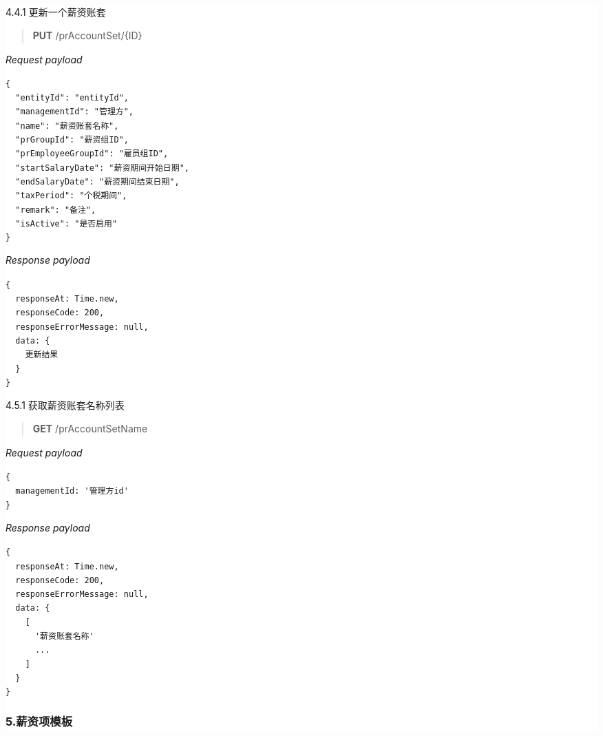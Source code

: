 4.4.1 更新一个薪资账套

> **PUT** /prAccountSet/{ID}

*Request payload*
```
{
  "entityId": "entityId",
  "managementId": "管理方",
  "name": "薪资账套名称",
  "prGroupId": "薪资组ID",
  "prEmployeeGroupId": "雇员组ID",
  "startSalaryDate": "薪资期间开始日期",
  "endSalaryDate": "薪资期间结束日期",
  "taxPeriod": "个税期间",
  "remark": "备注",
  "isActive": "是否启用"
}
```
*Response payload*
```
{
  responseAt: Time.new,
  responseCode: 200,
  responseErrorMessage: null,
  data: {
    更新结果
  }
}
```
4.5.1 获取薪资账套名称列表

> **GET** /prAccountSetName

*Request payload*
```
{
  managementId: '管理方id'
}
```
*Response payload*
```
{
  responseAt: Time.new,
  responseCode: 200,
  responseErrorMessage: null,
  data: {
    [
      '薪资账套名称'
      ...
    ]
  }
}
```
### 5.薪资项模板
